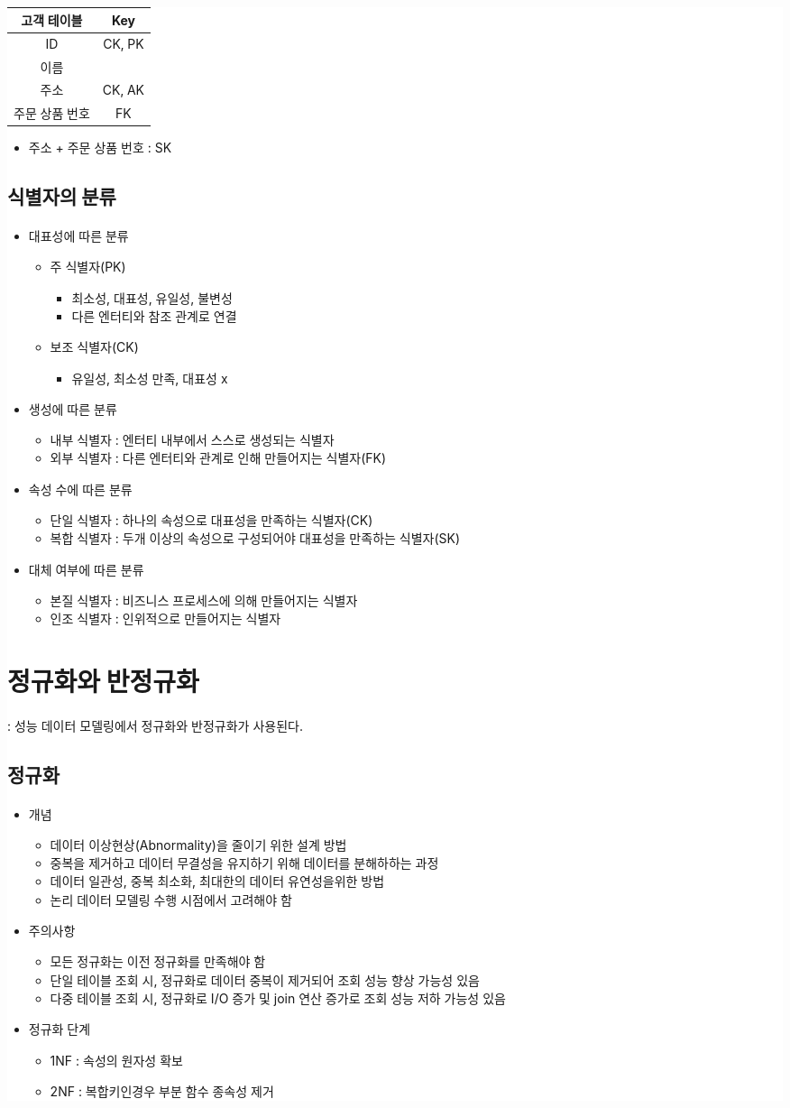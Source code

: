 |고객 테이블|Key|
|:--:|:--:|
|ID|CK, PK|
|이름||
|주소|CK, AK|
|주문 상품 번호|FK|

- 주소 + 주문 상품 번호 : SK

## 식별자의 분류
* 대표성에 따른 분류
    * 주 식별자(PK)
        - 최소성, 대표성, 유일성, 불변성
        - 다른 엔터티와 참조 관계로 연결

    * 보조 식별자(CK)
        - 유일성, 최소성 만족, 대표성 x

* 생성에 따른 분류
    * 내부 식별자 : 엔터티 내부에서 스스로 생성되는 식별자
    * 외부 식별자 : 다른 엔터티와 관계로 인해 만들어지는 식별자(FK)

* 속성 수에 따른 분류
    * 단일 식별자 : 하나의 속성으로 대표성을 만족하는 식별자(CK)
    * 복합 식별자 : 두개 이상의 속성으로 구성되어야 대표성을 만족하는 식별자(SK)

* 대체 여부에 따른 분류
    * 본질 식별자 : 비즈니스 프로세스에 의해 만들어지는 식별자
    * 인조 식별자 : 인위적으로 만들어지는 식별자

# 정규화와 반정규화
: 성능 데이터 모델링에서 정규화와 반정규화가 사용된다.

## 정규화
* 개념
    - 데이터 이상현상(Abnormality)을 줄이기 위한 설계 방법
    - 중복을 제거하고 데이터 무결성을 유지하기 위해 데이터를 분해하하는 과정
    - 데이터 일관성, 중복 최소화, 최대한의 데이터 유연성을위한 방법
    - 논리 데이터 모델링 수행 시점에서 고려해야 함

* 주의사항
    - 모든 정규화는 이전 정규화를 만족해야 함
    - 단일 테이블 조회 시, 정규화로 데이터 중복이 제거되어 조회 성능 향상 가능성 있음
    - 다중 테이블 조회 시, 정규화로 I/O 증가 및 join 연산 증가로 조회 성능 저하 가능성 있음

* 정규화 단계
    * 1NF : 속성의 원자성 확보
    
    * 2NF : 복합키인경우 부분 함수 종속성 제거

